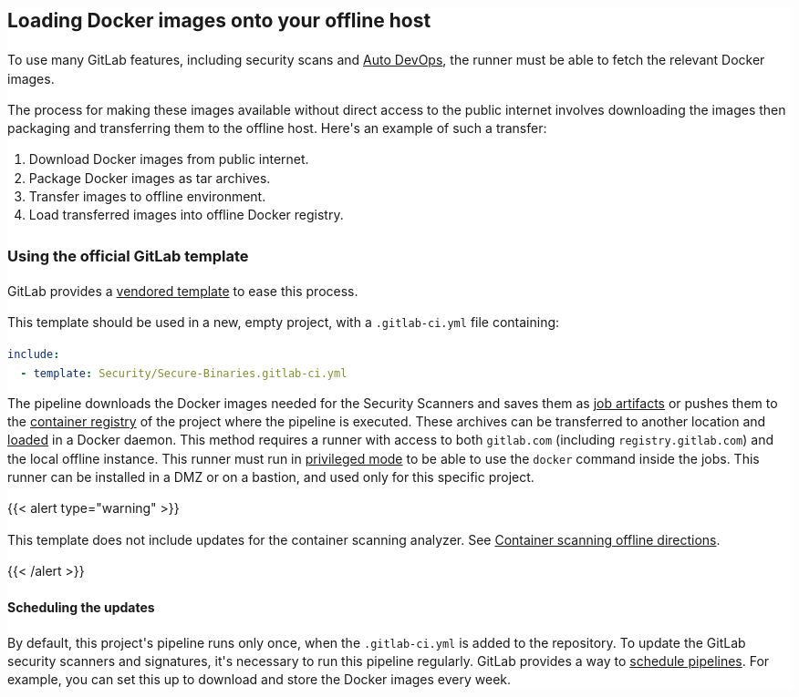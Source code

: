 ## Loading Docker images onto your offline host

To use many GitLab features, including security scans
and [Auto DevOps](../../../topics/autodevops/_index.md), the runner must be able to fetch the
relevant Docker images.

The process for making these images available without direct access to the public internet
involves downloading the images then packaging and transferring them to the offline host. Here's an
example of such a transfer:

1. Download Docker images from public internet.
1. Package Docker images as tar archives.
1. Transfer images to offline environment.
1. Load transferred images into offline Docker registry.

### Using the official GitLab template

GitLab provides a [vendored template](../../../ci/yaml/_index.md#includetemplate)
to ease this process.

This template should be used in a new, empty project, with a `.gitlab-ci.yml` file containing:

```yaml
include:
  - template: Security/Secure-Binaries.gitlab-ci.yml
```

The pipeline downloads the Docker images needed for the Security Scanners and saves them as
[job artifacts](../../../ci/jobs/job_artifacts.md) or pushes them to the [container registry](../../packages/container_registry/_index.md)
of the project where the pipeline is executed. These archives can be transferred to another location
and [loaded](https://docs.docker.com/reference/cli/docker/image/load/) in a Docker daemon.
This method requires a runner with access to both `gitlab.com` (including
`registry.gitlab.com`) and the local offline instance. This runner must run in
[privileged mode](https://docs.gitlab.com/runner/executors/docker.html#use-docker-in-docker-with-privileged-mode)
to be able to use the `docker` command inside the jobs. This runner can be installed in a DMZ or on
a bastion, and used only for this specific project.

{{< alert type="warning" >}}

This template does not include updates for the container scanning analyzer. See
[Container scanning offline directions](../container_scanning/_index.md#running-container-scanning-in-an-offline-environment).

{{< /alert >}}

#### Scheduling the updates

By default, this project's pipeline runs only once, when the `.gitlab-ci.yml` is added to the
repository. To update the GitLab security scanners and signatures, it's necessary to run this pipeline
regularly. GitLab provides a way to [schedule pipelines](../../../ci/pipelines/schedules.md). For
example, you can set this up to download and store the Docker images every week.
